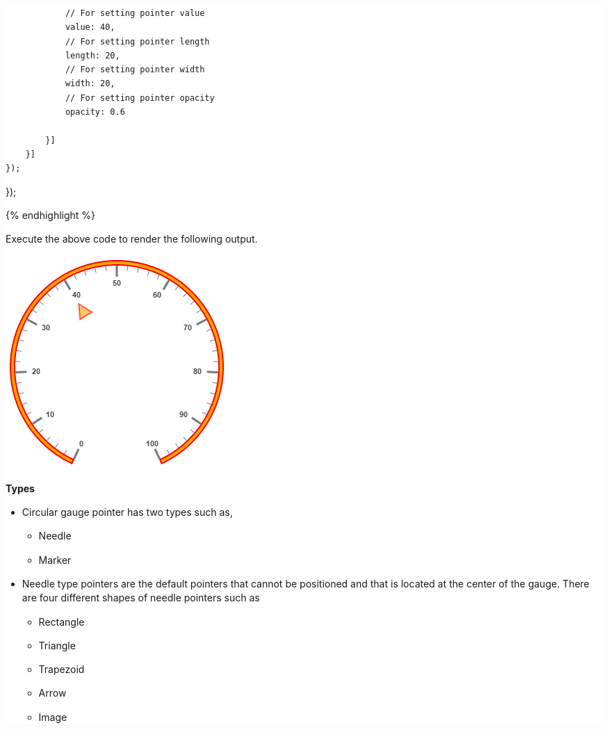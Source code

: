                 // For setting pointer value
                value: 40,
                // For setting pointer length
                length: 20,
                // For setting pointer width
                width: 20,
                // For setting pointer opacity
                opacity: 0.6

            }]
        }]
    });
});


{% endhighlight %}


Execute the above code to render the following output.

![](/js/CircularGauge/Pointers_images/Pointers_img5.png)

**Types**

* Circular gauge pointer has two types such as,

  * Needle

  * Marker

* Needle type pointers are the default pointers that cannot be positioned and that is located at the center of the gauge. There are four different shapes of needle pointers such as 

  * Rectangle

  * Triangle

  * Trapezoid 

  * Arrow
 
  * Image
